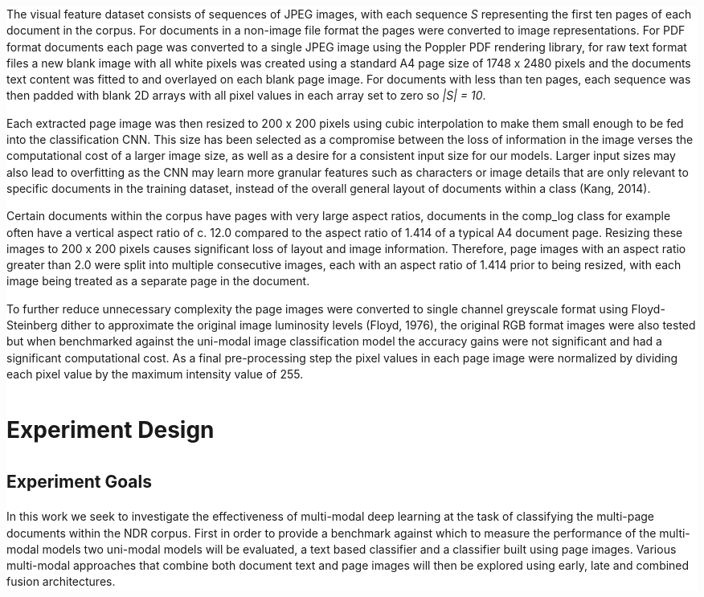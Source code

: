 The visual feature dataset consists of sequences of JPEG images, with
each sequence *S* representing the first ten pages of each document in
the corpus. For documents in a non-image file format the pages were
converted to image representations. For PDF format documents each page
was converted to a single JPEG image using the Poppler PDF rendering
library, for raw text format files a new blank image with all white
pixels was created using a standard A4 page size of 1748 x 2480 pixels
and the documents text content was fitted to and overlayed on each blank
page image. For documents with less than ten pages, each sequence was
then padded with blank 2D arrays with all pixel values in each array set
to zero so *|S| = 10*.

Each extracted page image was then resized to 200 x 200 pixels using
cubic interpolation to make them small enough to be fed into the
classification CNN. This size has been selected as a compromise between
the loss of information in the image verses the computational cost of a
larger image size, as well as a desire for a consistent input size for
our models. Larger input sizes may also lead to overfitting as the CNN
may learn more granular features such as characters or image details
that are only relevant to specific documents in the training dataset,
instead of the overall general layout of documents within a class (Kang,
2014).

Certain documents within the corpus have pages with very large aspect
ratios, documents in the comp_log class for example often have a
vertical aspect ratio of c. 12.0 compared to the aspect ratio of 1.414
of a typical A4 document page. Resizing these images to 200 x 200 pixels
causes significant loss of layout and image information. Therefore, page
images with an aspect ratio greater than 2.0 were split into multiple
consecutive images, each with an aspect ratio of 1.414 prior to being
resized, with each image being treated as a separate page in the
document.

To further reduce unnecessary complexity the page images were converted
to single channel greyscale format using Floyd-Steinberg dither to
approximate the original image luminosity levels (Floyd, 1976), the
original RGB format images were also tested but when benchmarked against
the uni-modal image classification model the accuracy gains were not
significant and had a significant computational cost. As a final
pre-processing step the pixel values in each page image were normalized
by dividing each pixel value by the maximum intensity value of 255.

# Experiment Design

## Experiment Goals

In this work we seek to investigate the effectiveness of multi-modal
deep learning at the task of classifying the multi-page documents within
the NDR corpus. First in order to provide a benchmark against which to
measure the performance of the multi-modal models two uni-modal models
will be evaluated, a text based classifier and a classifier built using
page images. Various multi-modal approaches that combine both document
text and page images will then be explored using early, late and
combined fusion architectures.
